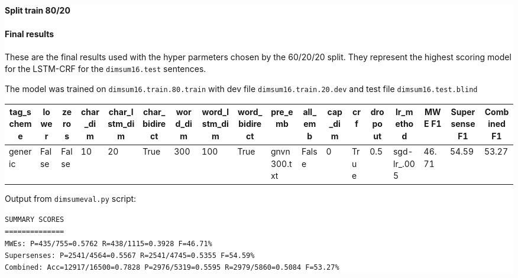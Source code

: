 #### Split train 80/20

#### Final results

These are the final results used with the hyper parmeters chosen by the 60/20/20 split. They represent the highest scoring model for the LSTM-CRF for the `dimsum16.test` sentences. 

The model was trained on `dimsum16.train.80.train` with dev file `dimsum16.train.20.dev` and test file `dimsum16.test.blind`

|tag_scheme|lower|zeros|char_dim|char_lstm_dim|char_bidirect|word_dim|word_lstm_dim|word_bidirect|pre_emb|all_emb|cap_dim|crf|dropout|lr_method|MWE F1| Supersense F1| Combined F1|
|----------|-----|-----|--------|-------------|-------------|--------|-------------|-------------|-------|-------|-------|---|-------|---------|------|--------------|------------|
|generic|False|False|10|20|True|300|100|True|gnvn300.txt|False|0|True|0.5|sgd-lr_.005|46.71|54.59|53.27|

Output from `dimsumeval.py` script:

    SUMMARY SCORES
    ==============
    MWEs: P=435/755=0.5762 R=438/1115=0.3928 F=46.71%
    Supersenses: P=2541/4564=0.5567 R=2541/4745=0.5355 F=54.59%
    Combined: Acc=12917/16500=0.7828 P=2976/5319=0.5595 R=2979/5860=0.5084 F=53.27%
